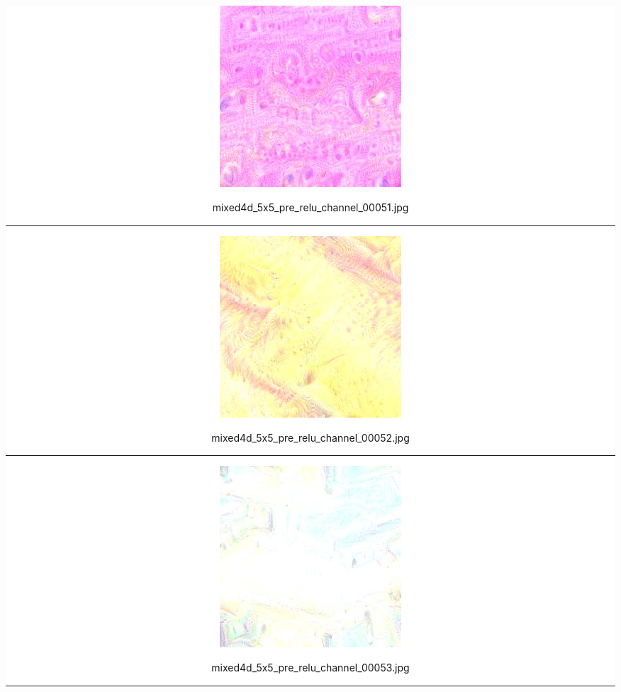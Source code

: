 <p align="center">  <img src="mixed4d_5x5_pre_relu_channel_00051.jpg?"> </p><p align="center">mixed4d_5x5_pre_relu_channel_00051.jpg</p>

***

<p align="center">  <img src="mixed4d_5x5_pre_relu_channel_00052.jpg?"> </p><p align="center">mixed4d_5x5_pre_relu_channel_00052.jpg</p>

***

<p align="center">  <img src="mixed4d_5x5_pre_relu_channel_00053.jpg?"> </p><p align="center">mixed4d_5x5_pre_relu_channel_00053.jpg</p>

***
